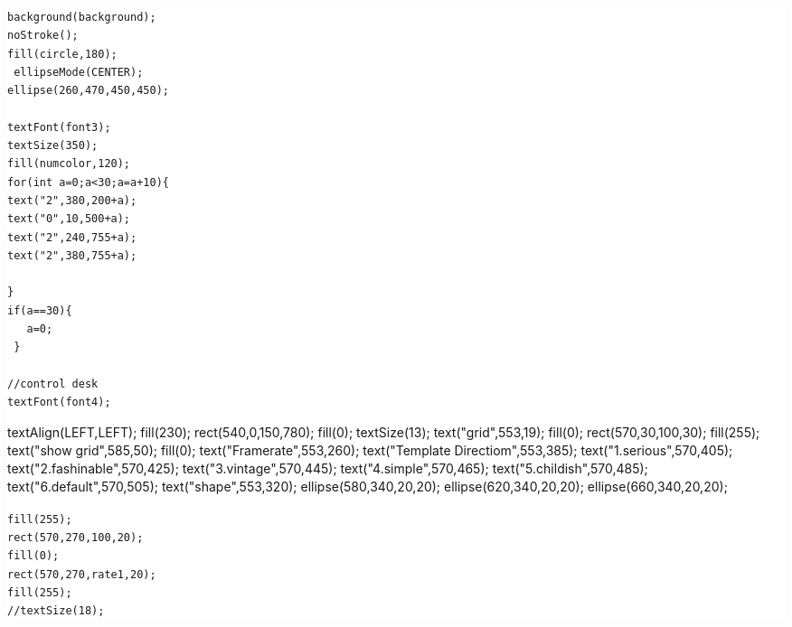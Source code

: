     background(background);
    noStroke();
    fill(circle,180);
     ellipseMode(CENTER);
    ellipse(260,470,450,450);
    
    textFont(font3);
    textSize(350);
    fill(numcolor,120);
    for(int a=0;a<30;a=a+10){
    text("2",380,200+a);
    text("0",10,500+a);
    text("2",240,755+a);
    text("2",380,755+a);
     
    }
    if(a==30){
       a=0;
     }
     
    //control desk
    textFont(font4);
  textAlign(LEFT,LEFT);
    fill(230);
    rect(540,0,150,780);
    fill(0);
    textSize(13);
    text("grid",553,19);
    fill(0);
    rect(570,30,100,30);
    fill(255);
    text("show grid",585,50);
    fill(0);
    text("Framerate",553,260);
    text("Template Directiom",553,385);
     text("1.serious",570,405);
     text("2.fashinable",570,425);
     text("3.vintage",570,445);
     text("4.simple",570,465);
     text("5.childish",570,485);
     text("6.default",570,505);
      text("shape",553,320);
     ellipse(580,340,20,20);
     ellipse(620,340,20,20);
     ellipse(660,340,20,20);

    
    fill(255);
    rect(570,270,100,20);
    fill(0);
    rect(570,270,rate1,20);
    fill(255);
    //textSize(18);
    